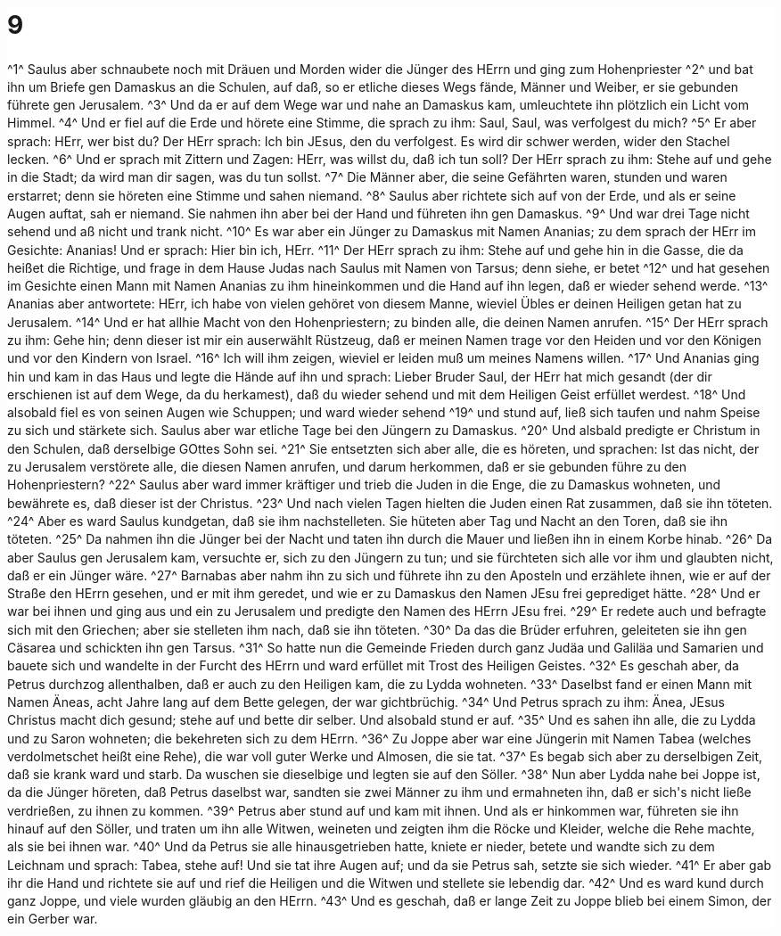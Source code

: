 # 9
^1^ Saulus aber schnaubete noch mit Dräuen und Morden wider die Jünger des HErrn und ging zum Hohenpriester ^2^ und bat ihn um Briefe gen Damaskus an die Schulen, auf daß, so er etliche dieses Wegs fände, Männer und Weiber, er sie gebunden führete gen Jerusalem. ^3^ Und da er auf dem Wege war und nahe an Damaskus kam, umleuchtete ihn plötzlich ein Licht vom Himmel. ^4^ Und er fiel auf die Erde und hörete eine Stimme, die sprach zu ihm: Saul, Saul, was verfolgest du mich? ^5^ Er aber sprach: HErr, wer bist du? Der HErr sprach: Ich bin JEsus, den du verfolgest. Es wird dir schwer werden, wider den Stachel lecken. ^6^ Und er sprach mit Zittern und Zagen: HErr, was willst du, daß ich tun soll? Der HErr sprach zu ihm: Stehe auf und gehe in die Stadt; da wird man dir sagen, was du tun sollst. ^7^ Die Männer aber, die seine Gefährten waren, stunden und waren erstarret; denn sie höreten eine Stimme und sahen niemand. ^8^ Saulus aber richtete sich auf von der Erde, und als er seine Augen auftat, sah er niemand. Sie nahmen ihn aber bei der Hand und führeten ihn gen Damaskus. ^9^ Und war drei Tage nicht sehend und aß nicht und trank nicht. ^10^ Es war aber ein Jünger zu Damaskus mit Namen Ananias; zu dem sprach der HErr im Gesichte: Ananias! Und er sprach: Hier bin ich, HErr. ^11^ Der HErr sprach zu ihm: Stehe auf und gehe hin in die Gasse, die da heißet die Richtige, und frage in dem Hause Judas nach Saulus mit Namen von Tarsus; denn siehe, er betet ^12^ und hat gesehen im Gesichte einen Mann mit Namen Ananias zu ihm hineinkommen und die Hand auf ihn legen, daß er wieder sehend werde. ^13^ Ananias aber antwortete: HErr, ich habe von vielen gehöret von diesem Manne, wieviel Übles er deinen Heiligen getan hat zu Jerusalem. ^14^ Und er hat allhie Macht von den Hohenpriestern; zu binden alle, die deinen Namen anrufen. ^15^ Der HErr sprach zu ihm: Gehe hin; denn dieser ist mir ein auserwählt Rüstzeug, daß er meinen Namen trage vor den Heiden und vor den Königen und vor den Kindern von Israel. ^16^ Ich will ihm zeigen, wieviel er leiden muß um meines Namens willen. ^17^ Und Ananias ging hin und kam in das Haus und legte die Hände auf ihn und sprach: Lieber Bruder Saul, der HErr hat mich gesandt (der dir erschienen ist auf dem Wege, da du herkamest), daß du wieder sehend und mit dem Heiligen Geist erfüllet werdest. ^18^ Und alsobald fiel es von seinen Augen wie Schuppen; und ward wieder sehend ^19^ und stund auf, ließ sich taufen und nahm Speise zu sich und stärkete sich. Saulus aber war etliche Tage bei den Jüngern zu Damaskus. ^20^ Und alsbald predigte er Christum in den Schulen, daß derselbige GOttes Sohn sei. ^21^ Sie entsetzten sich aber alle, die es höreten, und sprachen: Ist das nicht, der zu Jerusalem verstörete alle, die diesen Namen anrufen, und darum herkommen, daß er sie gebunden führe zu den Hohenpriestern? ^22^ Saulus aber ward immer kräftiger und trieb die Juden in die Enge, die zu Damaskus wohneten, und bewährete es, daß dieser ist der Christus. ^23^ Und nach vielen Tagen hielten die Juden einen Rat zusammen, daß sie ihn töteten. ^24^ Aber es ward Saulus kundgetan, daß sie ihm nachstelleten. Sie hüteten aber Tag und Nacht an den Toren, daß sie ihn töteten. ^25^ Da nahmen ihn die Jünger bei der Nacht und taten ihn durch die Mauer und ließen ihn in einem Korbe hinab. ^26^ Da aber Saulus gen Jerusalem kam, versuchte er, sich zu den Jüngern zu tun; und sie fürchteten sich alle vor ihm und glaubten nicht, daß er ein Jünger wäre. ^27^ Barnabas aber nahm ihn zu sich und führete ihn zu den Aposteln und erzählete ihnen, wie er auf der Straße den HErrn gesehen, und er mit ihm geredet, und wie er zu Damaskus den Namen JEsu frei geprediget hätte. ^28^ Und er war bei ihnen und ging aus und ein zu Jerusalem und predigte den Namen des HErrn JEsu frei. ^29^ Er redete auch und befragte sich mit den Griechen; aber sie stelleten ihm nach, daß sie ihn töteten. ^30^ Da das die Brüder erfuhren, geleiteten sie ihn gen Cäsarea und schickten ihn gen Tarsus. ^31^ So hatte nun die Gemeinde Frieden durch ganz Judäa und Galiläa und Samarien und bauete sich und wandelte in der Furcht des HErrn und ward erfüllet mit Trost des Heiligen Geistes. ^32^ Es geschah aber, da Petrus durchzog allenthalben, daß er auch zu den Heiligen kam, die zu Lydda wohneten. ^33^ Daselbst fand er einen Mann mit Namen Äneas, acht Jahre lang auf dem Bette gelegen, der war gichtbrüchig. ^34^ Und Petrus sprach zu ihm: Änea, JEsus Christus macht dich gesund; stehe auf und bette dir selber. Und alsobald stund er auf. ^35^ Und es sahen ihn alle, die zu Lydda und zu Saron wohneten; die bekehreten sich zu dem HErrn. ^36^ Zu Joppe aber war eine Jüngerin mit Namen Tabea (welches verdolmetschet heißt eine Rehe), die war voll guter Werke und Almosen, die sie tat. ^37^ Es begab sich aber zu derselbigen Zeit, daß sie krank ward und starb. Da wuschen sie dieselbige und legten sie auf den Söller. ^38^ Nun aber Lydda nahe bei Joppe ist, da die Jünger höreten, daß Petrus daselbst war, sandten sie zwei Männer zu ihm und ermahneten ihn, daß er sich's nicht ließe verdrießen, zu ihnen zu kommen. ^39^ Petrus aber stund auf und kam mit ihnen. Und als er hinkommen war, führeten sie ihn hinauf auf den Söller, und traten um ihn alle Witwen, weineten und zeigten ihm die Röcke und Kleider, welche die Rehe machte, als sie bei ihnen war. ^40^ Und da Petrus sie alle hinausgetrieben hatte, kniete er nieder, betete und wandte sich zu dem Leichnam und sprach: Tabea, stehe auf! Und sie tat ihre Augen auf; und da sie Petrus sah, setzte sie sich wieder. ^41^ Er aber gab ihr die Hand und richtete sie auf und rief die Heiligen und die Witwen und stellete sie lebendig dar. ^42^ Und es ward kund durch ganz Joppe, und viele wurden gläubig an den HErrn. ^43^ Und es geschah, daß er lange Zeit zu Joppe blieb bei einem Simon, der ein Gerber war.
